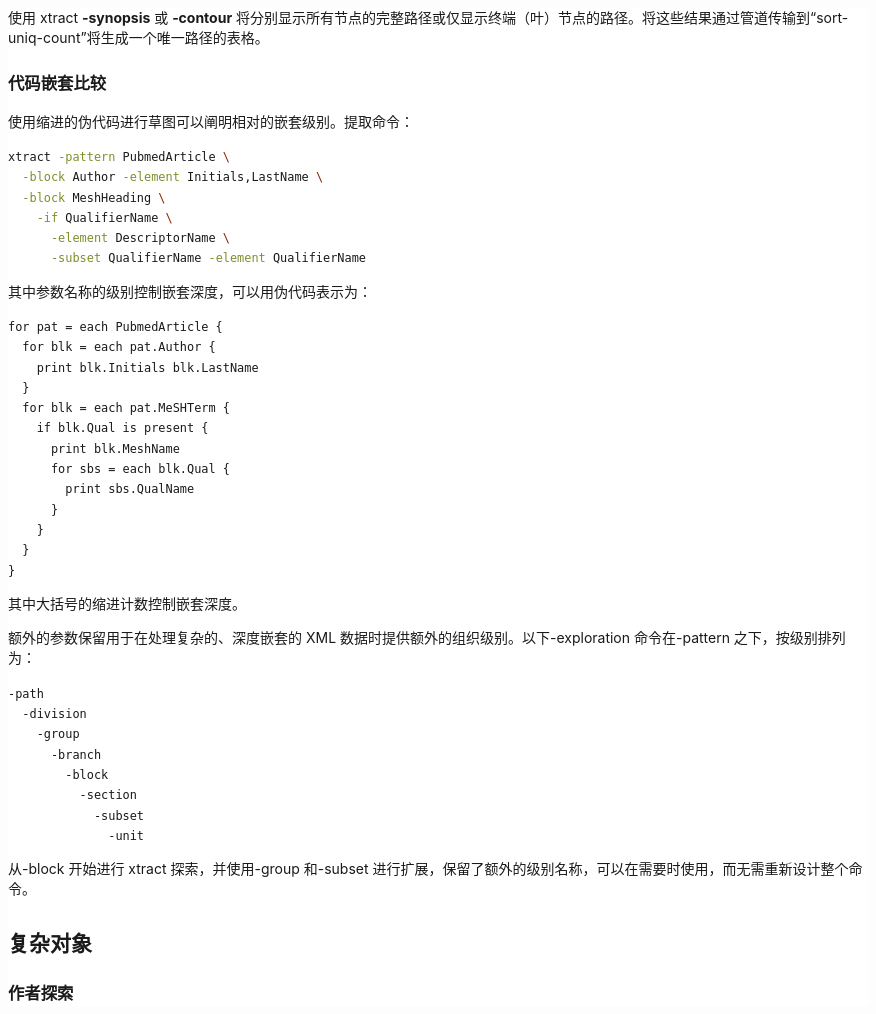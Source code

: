 使用 xtract **‑synopsis** 或 **‑contour** 将分别显示所有节点的完整路径或仅显示终端（叶）节点的路径。将这些结果通过管道传输到“sort-uniq-count”将生成一个唯一路径的表格。

### 代码嵌套比较

使用缩进的伪代码进行草图可以阐明相对的嵌套级别。提取命令：

```bash
xtract -pattern PubmedArticle \
  -block Author -element Initials,LastName \
  -block MeshHeading \
    -if QualifierName \
      -element DescriptorName \
      -subset QualifierName -element QualifierName
```

其中参数名称的级别控制嵌套深度，可以用伪代码表示为：

```
for pat = each PubmedArticle {
  for blk = each pat.Author {
    print blk.Initials blk.LastName
  }
  for blk = each pat.MeSHTerm {
    if blk.Qual is present {
      print blk.MeshName
      for sbs = each blk.Qual {
        print sbs.QualName
      }
    }
  }
}
```

其中大括号的缩进计数控制嵌套深度。

额外的参数保留用于在处理复杂的、深度嵌套的 XML 数据时提供额外的组织级别。以下-exploration 命令在-pattern 之下，按级别排列为：

```
-path
  -division
    -group
      -branch
        -block
          -section
            -subset
              -unit
```

从-block 开始进行 xtract 探索，并使用-group 和-subset 进行扩展，保留了额外的级别名称，可以在需要时使用，而无需重新设计整个命令。

## 复杂对象

### 作者探索
